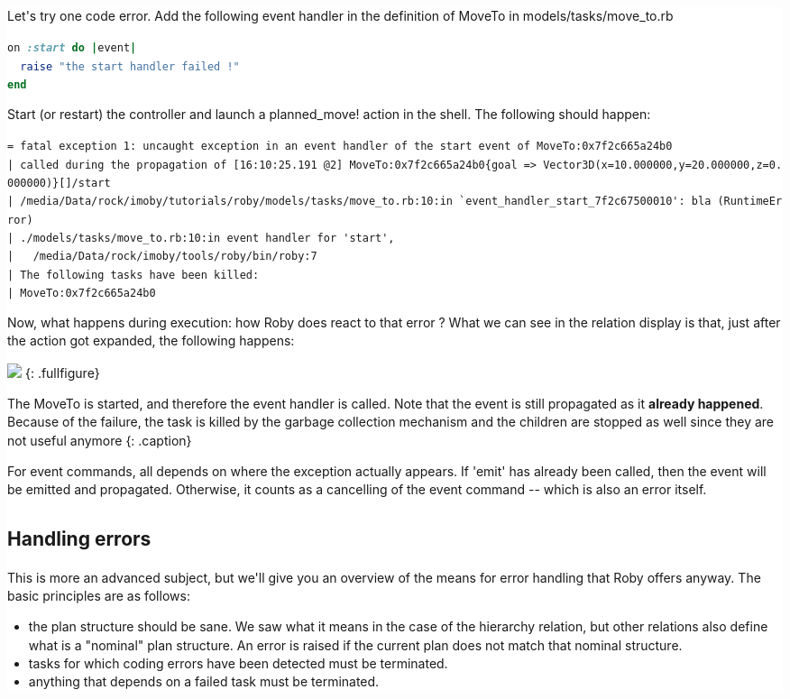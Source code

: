Let's try one code error. Add the following event handler in the definition of
MoveTo in models/tasks/move\_to.rb

``` ruby
on :start do |event|
  raise "the start handler failed !"
end
```

Start (or restart) the controller and launch a planned\_move! action in
the shell. The following should happen:

    = fatal exception 1: uncaught exception in an event handler of the start event of MoveTo:0x7f2c665a24b0
    | called during the propagation of [16:10:25.191 @2] MoveTo:0x7f2c665a24b0{goal => Vector3D(x=10.000000,y=20.000000,z=0.000000)}[]/start
    | /media/Data/rock/imoby/tutorials/roby/models/tasks/move_to.rb:10:in `event_handler_start_7f2c67500010': bla (RuntimeError)
    | ./models/tasks/move_to.rb:10:in event handler for 'start',
    |   /media/Data/rock/imoby/tools/roby/bin/roby:7
    | The following tasks have been killed:
    | MoveTo:0x7f2c665a24b0

Now, what happens during execution: how Roby does react to that error ? What we
can see in the relation display is that, just after the action got expanded, the
following happens:

![](log_replay/moveto_code_error.png)
{: .fullfigure}

The MoveTo is started, and therefore the event handler is called. Note that the
event is still propagated as it __already happened__. Because of the failure,
the task is killed by the garbage collection mechanism and the children are
stopped as well since they are not useful anymore
{: .caption}

For event commands, all depends on where the exception actually appears. If
'emit' has already been called, then the event will be emitted and propagated.
Otherwise, it counts as a cancelling of the event command -- which is also an error
itself.

Handling errors
---------------
This is more an advanced subject, but we'll give you an overview of the means
for error handling that Roby offers anyway. The basic principles are as follows:
* the plan structure should be sane. We saw what it means in the case of the
  hierarchy relation, but other relations also define what is a "nominal" plan
  structure. An error is raised if the current plan does not match that nominal
  structure.
* tasks for which coding errors have been detected must be terminated.
* anything that depends on a failed task must be terminated.
